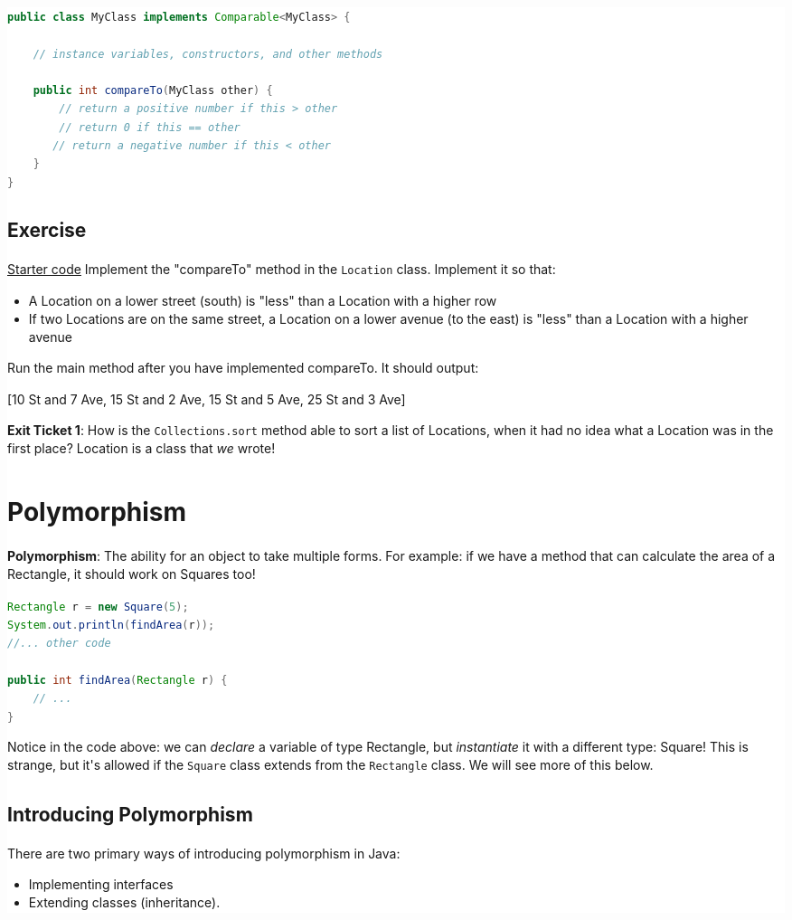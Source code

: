 ```java
public class MyClass implements Comparable<MyClass> {

    // instance variables, constructors, and other methods

    public int compareTo(MyClass other) {
        // return a positive number if this > other
        // return 0 if this == other
       // return a negative number if this < other
    }
}
```

## Exercise

[Starter code](code/Location.html) Implement the "compareTo" method in the `Location` class. Implement it so that:

* A Location on a lower street (south) is "less" than a Location with a higher row
* If two Locations are on the same street, a Location on a lower avenue (to the east) is "less" than a Location with a higher avenue

Run the main method after you have implemented compareTo. It should output:

[10 St and 7 Ave, 15 St and 2 Ave, 15 St and 5 Ave, 25 St and 3 Ave]

**Exit Ticket 1**: How is the `Collections.sort` method able to sort a list of Locations, when it had no idea what a Location was in the first place? Location is a class that *we* wrote!

# Polymorphism

**Polymorphism**: The ability for an object to take multiple forms. For example: if we have a method that can calculate the area of a Rectangle, it should work on Squares too!

```java
Rectangle r = new Square(5);
System.out.println(findArea(r));
//... other code

public int findArea(Rectangle r) {
    // ...
}
```

Notice in the code above: we can *declare* a variable of type Rectangle, but *instantiate* it with a different type: Square! This is strange, but it's allowed if the `Square` class extends from the `Rectangle` class. We will see more of this below.

## Introducing Polymorphism

There are two primary ways of introducing polymorphism in Java:

* Implementing interfaces
* Extending classes (inheritance).
